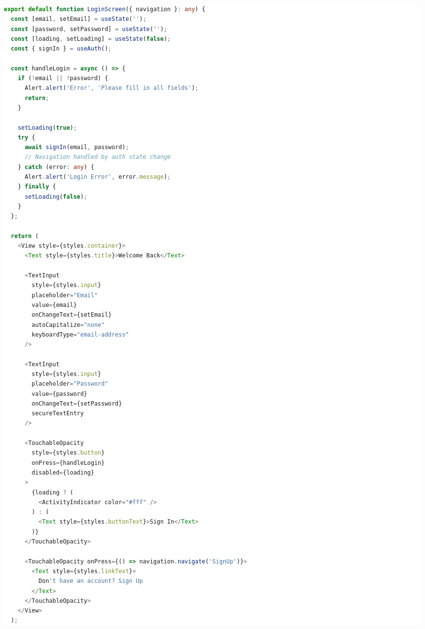 ```typescript
export default function LoginScreen({ navigation }: any) {
  const [email, setEmail] = useState('');
  const [password, setPassword] = useState('');
  const [loading, setLoading] = useState(false);
  const { signIn } = useAuth();

  const handleLogin = async () => {
    if (!email || !password) {
      Alert.alert('Error', 'Please fill in all fields');
      return;
    }

    setLoading(true);
    try {
      await signIn(email, password);
      // Navigation handled by auth state change
    } catch (error: any) {
      Alert.alert('Login Error', error.message);
    } finally {
      setLoading(false);
    }
  };

  return (
    <View style={styles.container}>
      <Text style={styles.title}>Welcome Back</Text>

      <TextInput
        style={styles.input}
        placeholder="Email"
        value={email}
        onChangeText={setEmail}
        autoCapitalize="none"
        keyboardType="email-address"
      />

      <TextInput
        style={styles.input}
        placeholder="Password"
        value={password}
        onChangeText={setPassword}
        secureTextEntry
      />

      <TouchableOpacity
        style={styles.button}
        onPress={handleLogin}
        disabled={loading}
      >
        {loading ? (
          <ActivityIndicator color="#fff" />
        ) : (
          <Text style={styles.buttonText}>Sign In</Text>
        )}
      </TouchableOpacity>

      <TouchableOpacity onPress={() => navigation.navigate('SignUp')}>
        <Text style={styles.linkText}>
          Don't have an account? Sign Up
        </Text>
      </TouchableOpacity>
    </View>
  );
```